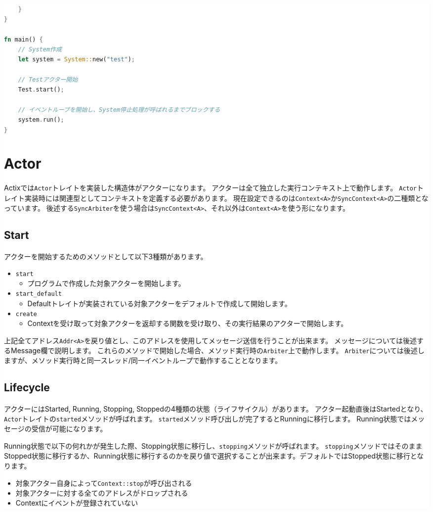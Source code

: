 ```rust:main.rs
    }
}

fn main() {
    // System作成
    let system = System::new("test");

    // Testアクター開始
    Test.start();

    // イベントループを開始し、System停止処理が呼ばれるまでブロックする
    system.run();
}
```

# Actor
Actixでは`Actor`トレイトを実装した構造体がアクターになります。
アクターは全て独立した実行コンテキスト上で動作します。
`Actor`トレイト実装時には関連型としてコンテキストを定義する必要があります。
現在設定できるのは`Context<A>`か`SyncContext<A>`の二種類となっています。
後述する`SyncArbiter`を使う場合は`SyncContext<A>`、それ以外は`Context<A>`を使う形になります。

## Start
アクターを開始するためのメソッドとして以下3種類があります。

* `start`
    * プログラムで作成した対象アクターを開始します。
* `start_default`
    * Defaultトレイトが実装されている対象アクターをデフォルトで作成して開始します。
* `create`
    * Contextを受け取って対象アクターを返却する関数を受け取り、その実行結果のアクターで開始します。

上記全てアドレス`Addr<A>`を戻り値とし、このアドレスを使用してメッセージ送信を行うことが出来ます。
メッセージについては後述するMessage欄で説明します。
これらのメソッドで開始した場合、メソッド実行時の`Arbiter`上で動作します。
`Arbiter`については後述しますが、メソッド実行時と同一スレッド/同一イベントループで動作することとなります。

## Lifecycle
アクターにはStarted, Running, Stopping, Stoppedの4種類の状態（ライフサイクル）があります。
アクター起動直後はStartedとなり、`Actor`トレイトの`started`メソッドが呼ばれます。
`started`メソッド呼び出しが完了するとRunningに移行します。
Running状態ではメッセージの受信が可能になります。

Running状態で以下の何れかが発生した際、Stopping状態に移行し、`stopping`メソッドが呼ばれます。
`stopping`メソッドではそのままStopped状態に移行するか、Running状態に移行するのかを戻り値で選択することが出来ます。デフォルトではStopped状態に移行となります。

* 対象アクター自身によって`Context::stop`が呼び出される
* 対象アクターに対する全てのアドレスがドロップされる
* Contextにイベントが登録されていない

